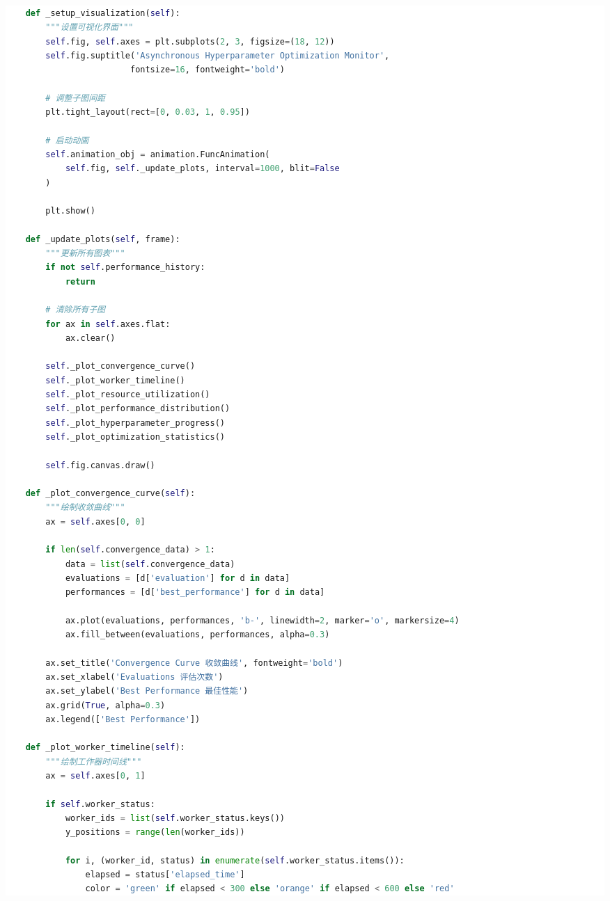 ```python
    def _setup_visualization(self):
        """设置可视化界面"""
        self.fig, self.axes = plt.subplots(2, 3, figsize=(18, 12))
        self.fig.suptitle('Asynchronous Hyperparameter Optimization Monitor', 
                         fontsize=16, fontweight='bold')
        
        # 调整子图间距
        plt.tight_layout(rect=[0, 0.03, 1, 0.95])
        
        # 启动动画
        self.animation_obj = animation.FuncAnimation(
            self.fig, self._update_plots, interval=1000, blit=False
        )
        
        plt.show()
    
    def _update_plots(self, frame):
        """更新所有图表"""
        if not self.performance_history:
            return
        
        # 清除所有子图
        for ax in self.axes.flat:
            ax.clear()
        
        self._plot_convergence_curve()
        self._plot_worker_timeline()
        self._plot_resource_utilization()
        self._plot_performance_distribution()
        self._plot_hyperparameter_progress()
        self._plot_optimization_statistics()
        
        self.fig.canvas.draw()
    
    def _plot_convergence_curve(self):
        """绘制收敛曲线"""
        ax = self.axes[0, 0]
        
        if len(self.convergence_data) > 1:
            data = list(self.convergence_data)
            evaluations = [d['evaluation'] for d in data]
            performances = [d['best_performance'] for d in data]
            
            ax.plot(evaluations, performances, 'b-', linewidth=2, marker='o', markersize=4)
            ax.fill_between(evaluations, performances, alpha=0.3)
            
        ax.set_title('Convergence Curve 收敛曲线', fontweight='bold')
        ax.set_xlabel('Evaluations 评估次数')
        ax.set_ylabel('Best Performance 最佳性能')
        ax.grid(True, alpha=0.3)
        ax.legend(['Best Performance'])
    
    def _plot_worker_timeline(self):
        """绘制工作器时间线"""
        ax = self.axes[0, 1]
        
        if self.worker_status:
            worker_ids = list(self.worker_status.keys())
            y_positions = range(len(worker_ids))
            
            for i, (worker_id, status) in enumerate(self.worker_status.items()):
                elapsed = status['elapsed_time']
                color = 'green' if elapsed < 300 else 'orange' if elapsed < 600 else 'red'
```